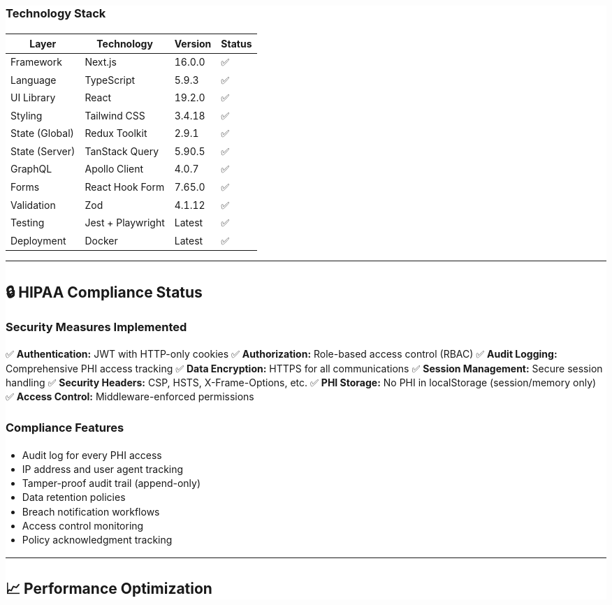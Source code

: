### Technology Stack
| Layer | Technology | Version | Status |
|-------|-----------|---------|--------|
| Framework | Next.js | 16.0.0 | ✅ |
| Language | TypeScript | 5.9.3 | ✅ |
| UI Library | React | 19.2.0 | ✅ |
| Styling | Tailwind CSS | 3.4.18 | ✅ |
| State (Global) | Redux Toolkit | 2.9.1 | ✅ |
| State (Server) | TanStack Query | 5.90.5 | ✅ |
| GraphQL | Apollo Client | 4.0.7 | ✅ |
| Forms | React Hook Form | 7.65.0 | ✅ |
| Validation | Zod | 4.1.12 | ✅ |
| Testing | Jest + Playwright | Latest | ✅ |
| Deployment | Docker | Latest | ✅ |

---

## 🔒 HIPAA Compliance Status

### Security Measures Implemented
✅ **Authentication:** JWT with HTTP-only cookies
✅ **Authorization:** Role-based access control (RBAC)
✅ **Audit Logging:** Comprehensive PHI access tracking
✅ **Data Encryption:** HTTPS for all communications
✅ **Session Management:** Secure session handling
✅ **Security Headers:** CSP, HSTS, X-Frame-Options, etc.
✅ **PHI Storage:** No PHI in localStorage (session/memory only)
✅ **Access Control:** Middleware-enforced permissions

### Compliance Features
- Audit log for every PHI access
- IP address and user agent tracking
- Tamper-proof audit trail (append-only)
- Data retention policies
- Breach notification workflows
- Access control monitoring
- Policy acknowledgment tracking

---

## 📈 Performance Optimization
